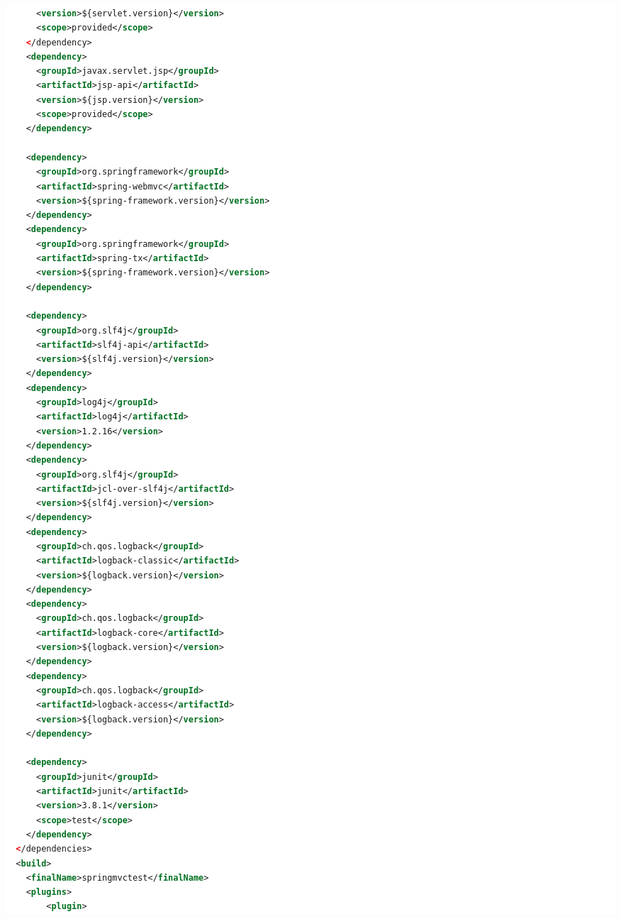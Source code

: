 ``` xml
      <version>${servlet.version}</version>
      <scope>provided</scope>
    </dependency>  
    <dependency>
      <groupId>javax.servlet.jsp</groupId>
      <artifactId>jsp-api</artifactId>
      <version>${jsp.version}</version>
      <scope>provided</scope>
    </dependency>
    
    <dependency>
      <groupId>org.springframework</groupId>
      <artifactId>spring-webmvc</artifactId>
      <version>${spring-framework.version}</version>
    </dependency>
    <dependency>
      <groupId>org.springframework</groupId>
      <artifactId>spring-tx</artifactId>
      <version>${spring-framework.version}</version>
    </dependency>
    
    <dependency>
      <groupId>org.slf4j</groupId>
      <artifactId>slf4j-api</artifactId>
      <version>${slf4j.version}</version>
    </dependency>
    <dependency>
      <groupId>log4j</groupId>
      <artifactId>log4j</artifactId>
      <version>1.2.16</version>
    </dependency>
    <dependency>
      <groupId>org.slf4j</groupId>
      <artifactId>jcl-over-slf4j</artifactId>
      <version>${slf4j.version}</version>
    </dependency>
    <dependency>
      <groupId>ch.qos.logback</groupId>
      <artifactId>logback-classic</artifactId>
      <version>${logback.version}</version>
    </dependency>
    <dependency>
      <groupId>ch.qos.logback</groupId>
      <artifactId>logback-core</artifactId>
      <version>${logback.version}</version>
    </dependency>
    <dependency>
      <groupId>ch.qos.logback</groupId>
      <artifactId>logback-access</artifactId>
      <version>${logback.version}</version>
    </dependency>
    
    <dependency>
      <groupId>junit</groupId>
      <artifactId>junit</artifactId>
      <version>3.8.1</version>
      <scope>test</scope>
    </dependency>
  </dependencies>
  <build>
    <finalName>springmvctest</finalName>
    <plugins>
    	<plugin>
```